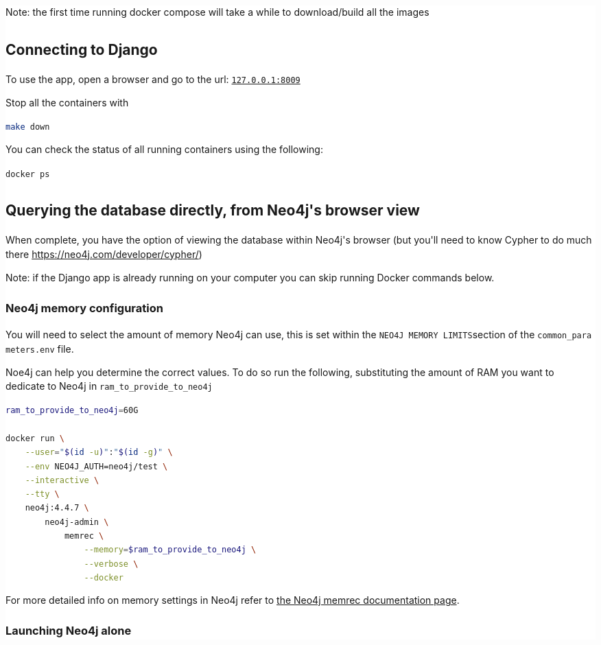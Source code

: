 Note: the first time running docker compose will take a while to download/build all the images

## Connecting to Django

To use the app, open a browser and go to the url: [`127.0.0.1:8009`](https://localhost:8009)

Stop all the containers with

```bash
make down
```

You can check the status of all running containers using the following:

```bash
docker ps
```

## Querying the database directly, from Neo4j's browser view

When complete, you have the option of viewing the database within Neo4j's browser (but you'll need to know Cypher to do much there <https://neo4j.com/developer/cypher/>)

Note: if the Django app is already running on your computer you can skip running Docker commands below.

### Neo4j memory configuration

You will need to select the amount of memory Neo4j can use, this is set within the `NEO4J MEMORY LIMITS`section of the `common_parameters.env` file.

Noe4j can help you determine the correct values. To do so run the following, substituting the amount of RAM you want to dedicate to Neo4j in `ram_to_provide_to_neo4j`

```bash
ram_to_provide_to_neo4j=60G

docker run \
    --user="$(id -u)":"$(id -g)" \
    --env NEO4J_AUTH=neo4j/test \
    --interactive \
    --tty \
    neo4j:4.4.7 \
        neo4j-admin \
            memrec \
                --memory=$ram_to_provide_to_neo4j \
                --verbose \
                --docker
```

For more detailed info on memory settings in Neo4j refer to [the Neo4j memrec documentation page](https://neo4j.com/docs/operations-manual/current/tools/neo4j-admin/neo4j-admin-memrec/).

### Launching Neo4j alone
